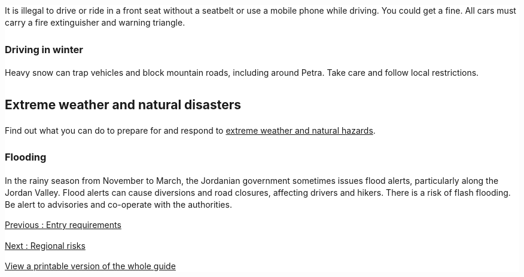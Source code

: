 It is illegal to drive or ride in a front seat without a seatbelt or use a mobile phone while driving. You could get a fine. All cars must carry a fire extinguisher and warning triangle.

### Driving in winter

Heavy snow can trap vehicles and block mountain roads, including around Petra. Take care and follow local restrictions.

## Extreme weather and natural disasters

Find out what you can do to prepare for and respond to [extreme weather and natural hazards](https://www.gov.uk/guidance/tropical-cyclones).

### Flooding

In the rainy season from November to March, the Jordanian government sometimes issues flood alerts, particularly along the Jordan Valley. Flood alerts can cause diversions and road closures, affecting drivers and hikers. There is a risk of flash flooding. Be alert to advisories and co-operate with the authorities.

[Previous
:
Entry requirements](/foreign-travel-advice/jordan/entry-requirements)

[Next
:
Regional risks](/foreign-travel-advice/jordan/regional-risks)

[View a printable version of the whole guide](/foreign-travel-advice/jordan/print)